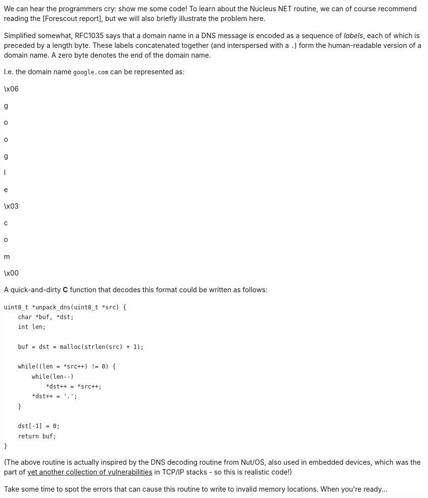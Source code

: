 We can hear the programmers cry: show me some code! To learn about the Nucleus NET routine, we can of course recommend reading the \[Forescout report\], but we will also briefly illustrate the problem here.

Simplified somewhat, RFC1035 says that a domain name in a DNS message is encoded as a sequence of _labels_, each of which is preceded by a length byte. These labels concatenated together (and interspersed with a `.`) form the human-readable version of a domain name. A zero byte denotes the end of the domain name.

I.e. the domain name `google.com` can be represented as:

\\x06

g

o

o

g

l

e

\\x03

c

o

m

\\x00

A quick-and-dirty **C** function that decodes this format could be written as follows:

    uint8_t *unpack_dns(uint8_t *src) {
        char *buf, *dst;
        int len;
        
        buf = dst = malloc(strlen(src) + 1);
    
        while((len = *src++) != 0) {
            while(len--)
                *dst++ = *src++;
            *dst++ = '.';
        }
    
        dst[-1] = 0;
        return buf;
    }
    

(The above routine is actually inspired by the DNS decoding routine from Nut/OS, also used in embedded devices, which was the part of [yet another collection of vulnerabilities](https://www.forescout.com/research-labs/amnesia33/) in TCP/IP stacks - so this is realistic code!)

Take some time to spot the errors that can cause this routine to write to invalid memory locations. When you're ready...
